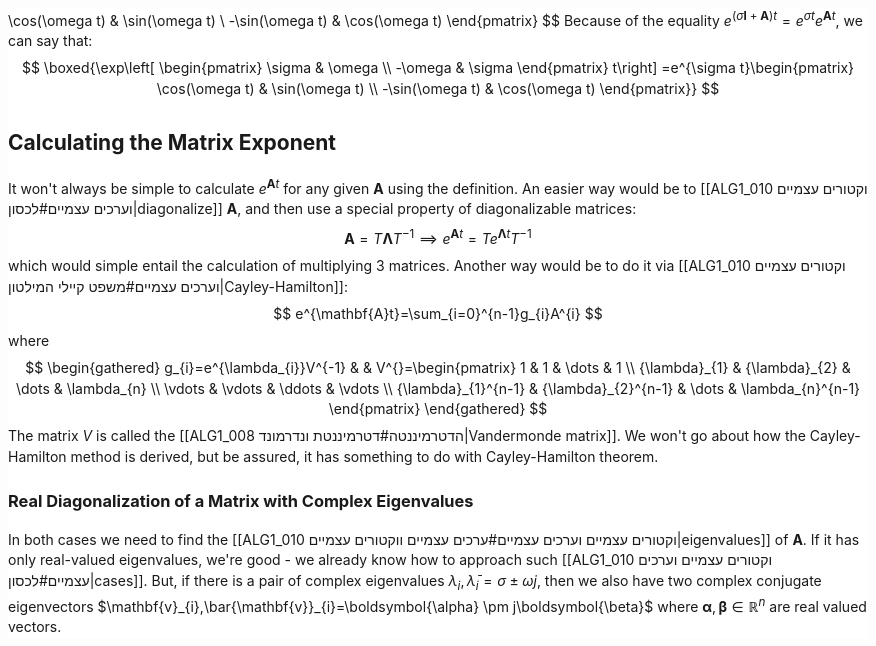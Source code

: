 \cos(\omega t) & \sin(\omega t) \\
-\sin(\omega t) & \cos(\omega t)
\end{pmatrix}
$$
Because of the equality $e^{(\sigma \mathbf{I}+\mathbf{A})t}=e^{\sigma t}e^{\mathbf{A}t}$, we can say that:
$$
\boxed{\exp\left[ \begin{pmatrix}
\sigma & \omega \\
-\omega & \sigma
\end{pmatrix} t\right] =e^{\sigma t}\begin{pmatrix}
\cos(\omega t) & \sin(\omega t) \\
-\sin(\omega t) & \cos(\omega t)
\end{pmatrix}}
$$


## Calculating the Matrix Exponent

It won't always be simple to calculate $e^{\mathbf{A}t}$ for any given $\mathbf{A}$ using the definition. An easier way would be to [[ALG1_010 וקטורים עצמיים וערכים עצמיים#לכסון|diagonalize]] $\mathbf{A}$, and then use a special property of diagonalizable matrices:
$$
\mathbf{A}=T\boldsymbol{\Lambda}T^{-1}\implies e^{\mathbf{A}t}=Te^{\boldsymbol{\Lambda}t}T^{-1}
$$
which would simple entail the calculation of multiplying 3 matrices.
Another way would be to do it via [[ALG1_010 וקטורים עצמיים וערכים עצמיים#משפט קיילי המילטון|Cayley-Hamilton]]:
$$
e^{\mathbf{A}t}=\sum_{i=0}^{n-1}g_{i}A^{i} 
$$
where
$$
\begin{gathered}
g_{i}=e^{\lambda_{i}}V^{-1} &  & V^{}=\begin{pmatrix}
1 & 1 & \dots  & 1 \\
{\lambda}_{1} & {\lambda}_{2} & \dots  & \lambda_{n} \\
\vdots  & \vdots  & \ddots  & \vdots  \\
{\lambda}_{1}^{n-1} & {\lambda}_{2}^{n-1} & \dots & \lambda_{n}^{n-1}
\end{pmatrix}
\end{gathered}
$$
The matrix $V$ is called the [[ALG1_008 הדטרמיננטה#דטרמיננטת ונדרמונד|Vandermonde matrix]]. We won't go about how the Cayley-Hamilton method is derived, but be assured, it has something to do with Cayley-Hamilton theorem.

### Real Diagonalization of a Matrix with Complex Eigenvalues

In both cases we need to find the [[ALG1_010 וקטורים עצמיים וערכים עצמיים#ערכים עצמיים ווקטורים עצמיים|eigenvalues]] of $\mathbf{A}$. If it has only real-valued eigenvalues, we're good - we already know how to approach such [[ALG1_010 וקטורים עצמיים וערכים עצמיים#לכסון|cases]].
But, if there is a pair of complex eigenvalues $\lambda_{i},\,\bar{\lambda}_{i}=\sigma\pm\omega j$, then we also have two complex conjugate eigenvectors $\mathbf{v}_{i},\bar{\mathbf{v}}_{i}=\boldsymbol{\alpha} \pm j\boldsymbol{\beta}$ where $\boldsymbol{\alpha},\boldsymbol{\beta}\in \mathbb{R}^{n}$ are real valued vectors.
